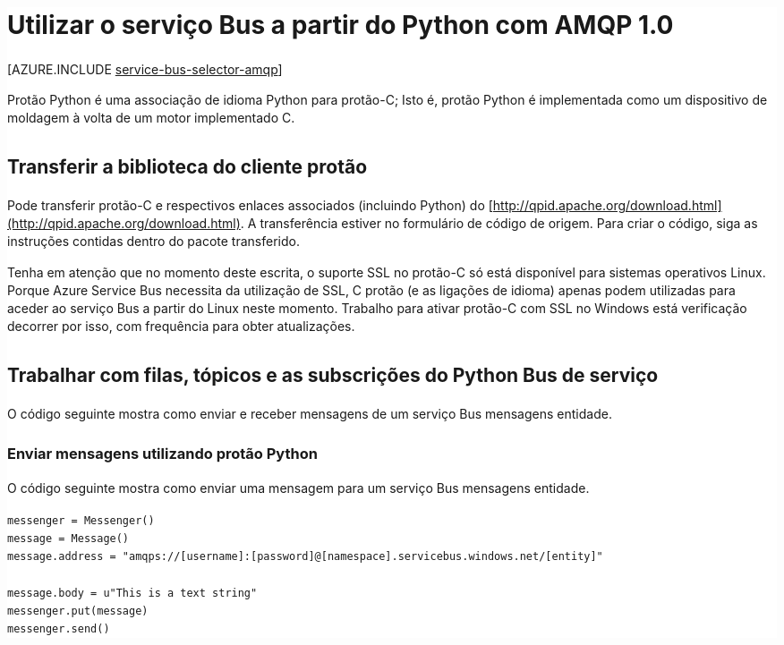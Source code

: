<properties 
    pageTitle="Serviço Bus e Python com AMQP 1.0 | Microsoft Azure"
    description="Utilizar o serviço Bus a partir do Python com AMQP."
    services="service-bus"
    documentationCenter="na"
    authors="sethmanheim"
    manager="timlt"
    editor="" /> 
<tags 
    ms.service="service-bus"
    ms.devlang="na"
    ms.topic="article"
    ms.tgt_pltfrm="na"
    ms.workload="na"
    ms.date="09/29/2016"
    ms.author="sethm" />

# <a name="using-service-bus-from-python-with-amqp-10"></a>Utilizar o serviço Bus a partir do Python com AMQP 1.0

[AZURE.INCLUDE [service-bus-selector-amqp](../../includes/service-bus-selector-amqp.md)]

Protão Python é uma associação de idioma Python para protão-C; Isto é, protão Python é implementada como um dispositivo de moldagem à volta de um motor implementado C.

## <a name="download-the-proton-client-library"></a>Transferir a biblioteca do cliente protão

Pode transferir protão-C e respectivos enlaces associados (incluindo Python) do [http://qpid.apache.org/download.html](http://qpid.apache.org/download.html). A transferência estiver no formulário de código de origem. Para criar o código, siga as instruções contidas dentro do pacote transferido.

Tenha em atenção que no momento deste escrita, o suporte SSL no protão-C só está disponível para sistemas operativos Linux. Porque Azure Service Bus necessita da utilização de SSL, C protão (e as ligações de idioma) apenas podem utilizadas para aceder ao serviço Bus a partir do Linux neste momento. Trabalho para ativar protão-C com SSL no Windows está verificação decorrer por isso, com frequência para obter atualizações.

## <a name="working-with-service-bus-queues-topics-and-subscriptions-from-python"></a>Trabalhar com filas, tópicos e as subscrições do Python Bus de serviço

O código seguinte mostra como enviar e receber mensagens de um serviço Bus mensagens entidade.

### <a name="send-messages-using-proton-python"></a>Enviar mensagens utilizando protão Python

O código seguinte mostra como enviar uma mensagem para um serviço Bus mensagens entidade.

```
messenger = Messenger()
message = Message()
message.address = "amqps://[username]:[password]@[namespace].servicebus.windows.net/[entity]"

message.body = u"This is a text string"
messenger.put(message)
messenger.send()
```


[BrokeredMessage]: https://msdn.microsoft.com/library/azure/microsoft.servicebus.messaging.brokeredmessage.aspx
[AMQP no serviço Bus para o Windows Server]: https://msdn.microsoft.com/library/dn574799.aspx
[Descrição geral do serviço Bus AMQP]: service-bus-amqp-overview.md